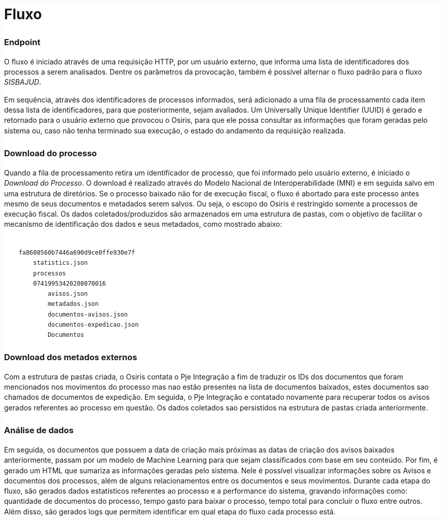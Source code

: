 # Fluxo

### Endpoint

O fluxo é iniciado através de uma requisição HTTP, por um usuário externo, que informa uma lista de identificadores dos processos a serem analisados. Dentre os parâmetros da provocação, também é possível alternar o fluxo padrão para o fluxo *SISBAJUD*. 

Em sequência, através dos identificadores de processos informados, será adicionado a uma fila de processamento cada item dessa lista de identificadores, para que posteriormente, sejam avaliados. Um Universally Unique Identifier (UUID) é gerado e retornado para o usuário externo que provocou o Osiris, para que ele possa consultar as informações que foram geradas pelo sistema ou, caso não tenha terminado sua execução, o estado do andamento da requisição realizada.

### Download do processo

Quando a fila de processamento retira um identificador de processo, que foi informado pelo usuário externo, é iniciado o _Download do Processo_. O download é realizado através do Modelo Nacional de Interoperabilidade (MNI) e em seguida salvo em uma estrutura de diretórios. Se o processo baixado não for de execução fiscal, o fluxo é abortado para este processo antes mesmo de seus documentos e metadados serem salvos. Ou seja, o escopo do Osiris é restringido somente a processos de execução fiscal.
Os dados coletados/produzidos são armazenados em uma estrutura de pastas, com o objetivo de facilitar o mecanismo de identificação dos dados e seus metadados, como mostrado abaixo:

```

    fa8608560b7446a690d9ce0ffe930e7f
        statistics.json
        processos
        07419953420208070016
            avisos.json
            metadados.json
            documentos-avisos.json
            documentos-expedicao.json
            Documentos
```

### Download dos metados externos

Com a estrutura de pastas criada, o Osiris contata o Pje Integração a fim de traduzir os IDs dos documentos que foram mencionados nos movimentos do processo mas nao estão presentes na lista de documentos baixados, estes documentos
sao chamados de documentos de expedição. Em seguida, o Pje Integração e contatado novamente para recuperar todos os avisos gerados referentes ao processo em questão. Os dados coletados sao persistidos na estrutura de pastas criada anteriormente.

### Análise de dados

Em seguida, os documentos que possuem a data de criação mais próximas as datas de criação dos avisos baixados anteriormente, passam por um modelo de Machine Learning para que sejam classificados com base em seu conteúdo. Por fim, é gerado um HTML que sumariza as informações geradas pelo sistema. Nele é possível visualizar informações sobre os Avisos e documentos dos processos, além de alguns relacionamentos entre os documentos e seus movimentos.
Durante cada etapa do fluxo, são gerados dados estatísticos referentes ao processo e a performance do sistema, gravando informações como: quantidade de documentos do processo, tempo gasto para baixar o processo, tempo total para concluir o fluxo entre outros. Além disso, são gerados logs que permitem identificar em qual etapa do fluxo cada processo está.
